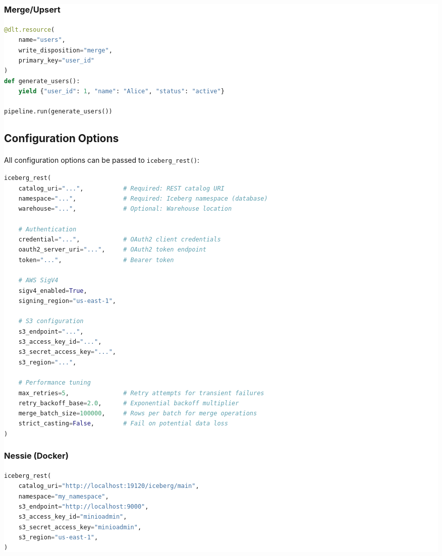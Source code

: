 ### Merge/Upsert

```python
@dlt.resource(
    name="users",
    write_disposition="merge",
    primary_key="user_id"
)
def generate_users():
    yield {"user_id": 1, "name": "Alice", "status": "active"}

pipeline.run(generate_users())
```

## Configuration Options

All configuration options can be passed to `iceberg_rest()`:

```python
iceberg_rest(
    catalog_uri="...",           # Required: REST catalog URI
    namespace="...",             # Required: Iceberg namespace (database)
    warehouse="...",             # Optional: Warehouse location

    # Authentication
    credential="...",            # OAuth2 client credentials
    oauth2_server_uri="...",     # OAuth2 token endpoint
    token="...",                 # Bearer token

    # AWS SigV4
    sigv4_enabled=True,
    signing_region="us-east-1",

    # S3 configuration
    s3_endpoint="...",
    s3_access_key_id="...",
    s3_secret_access_key="...",
    s3_region="...",

    # Performance tuning
    max_retries=5,               # Retry attempts for transient failures
    retry_backoff_base=2.0,      # Exponential backoff multiplier
    merge_batch_size=100000,     # Rows per batch for merge operations
    strict_casting=False,        # Fail on potential data loss
)
```

### Nessie (Docker)

```python
iceberg_rest(
    catalog_uri="http://localhost:19120/iceberg/main",
    namespace="my_namespace",
    s3_endpoint="http://localhost:9000",
    s3_access_key_id="minioadmin",
    s3_secret_access_key="minioadmin",
    s3_region="us-east-1",
)
```
